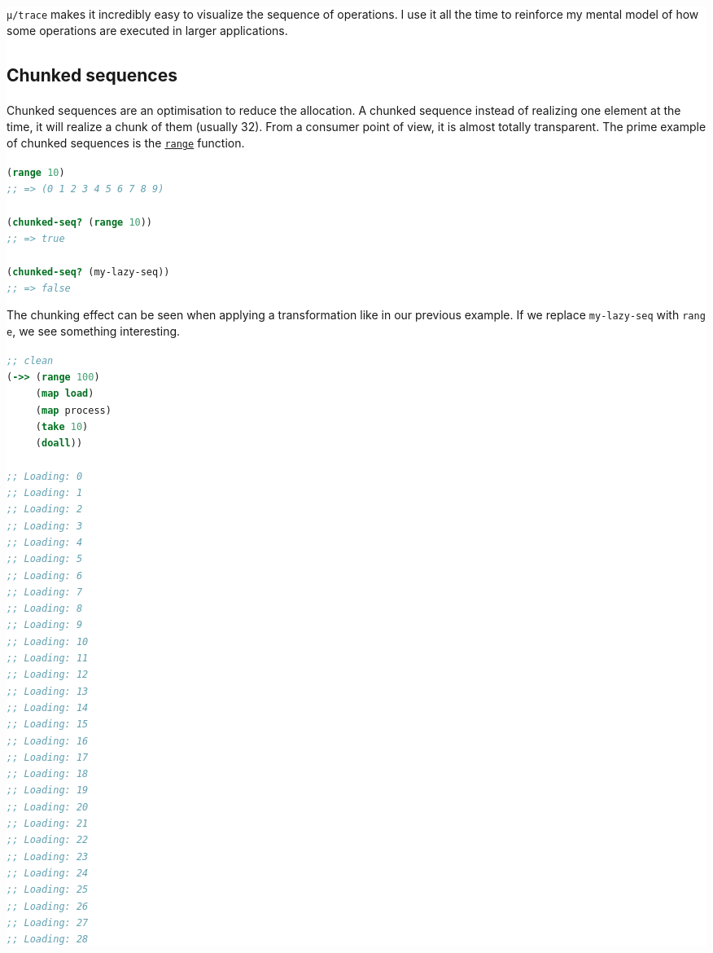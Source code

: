 `μ/trace` makes it incredibly easy to visualize the sequence of operations. I
use it all the time to reinforce my mental model of how some operations are
executed in larger applications.


## Chunked sequences

Chunked sequences are an optimisation to reduce the allocation.
A chunked sequence instead of realizing one element at the time,
it will realize a chunk of them (usually 32). From a consumer
point of view, it is almost totally transparent. The prime
example of chunked sequences is the
[`range`](https://clojuredocs.org/clojure.core/range) function.

```clojure
(range 10)
;; => (0 1 2 3 4 5 6 7 8 9)

(chunked-seq? (range 10))
;; => true

(chunked-seq? (my-lazy-seq))
;; => false
```

The chunking effect can be seen when applying a transformation like in our
previous example. If we replace `my-lazy-seq` with `range`, we see something
interesting.

```clojure
;; clean
(->> (range 100)
     (map load)
     (map process)
     (take 10)
     (doall))

;; Loading: 0
;; Loading: 1
;; Loading: 2
;; Loading: 3
;; Loading: 4
;; Loading: 5
;; Loading: 6
;; Loading: 7
;; Loading: 8
;; Loading: 9
;; Loading: 10
;; Loading: 11
;; Loading: 12
;; Loading: 13
;; Loading: 14
;; Loading: 15
;; Loading: 16
;; Loading: 17
;; Loading: 18
;; Loading: 19
;; Loading: 20
;; Loading: 21
;; Loading: 22
;; Loading: 23
;; Loading: 24
;; Loading: 25
;; Loading: 26
;; Loading: 27
;; Loading: 28
```